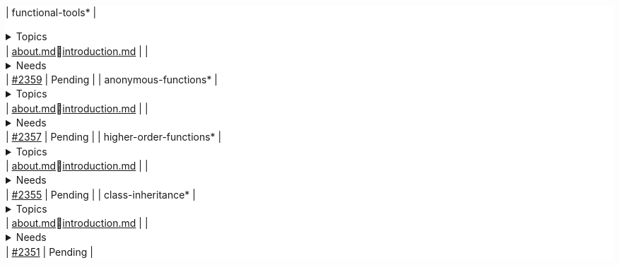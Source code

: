 |   functional-tools*                  	|  <details><summary>Topics</summary></details>                                                                                                                                                                                                                                                                                                                                                                                            	|   [about.md](https://github.com/exercism/python/blob/main/concepts/functional-tools/about.md)🔅[introduction.md](https://github.com/exercism/python/blob/main/concepts/functional-tools/introduction.md)                                   	|                                                                                                                                     	|  <details><summary>Needs</summary></details>                                                                                                                                                                                                    	|   [#2359](https://github.com/exercism/python/issues/2359)                                                           	| Pending                  	|
|   anonymous-functions*               	|  <details><summary>Topics</summary></details>                                                                                                                                                                                                                                                                                                                                                                                                       	|   [about.md](https://github.com/exercism/python/blob/main/concepts/anonymous-functions/about.md)🔅[introduction.md](https://github.com/exercism/python/blob/main/concepts/anonymous-functions/introduction.md)                             	|                                                                                                                                     	|  <details><summary>Needs</summary></details>                                                                                                                                                                                                 	|   [#2357](https://github.com/exercism/python/issues/2357)                                                           	| Pending                  	|
|   higher-order-functions*            	|  <details><summary>Topics</summary></details>                                                                                                                                                             	|   [about.md](https://github.com/exercism/python/blob/main/concepts/higher-order-functions/about.md)🔅[introduction.md](https://github.com/exercism/python/blob/main/concepts/higher-order-functions/introduction.md)                       	|                                                                                                                                     	|  <details><summary>Needs</summary></details>                                                                                                                                                                                                                             	|   [#2355](https://github.com/exercism/python/issues/2355)                                                           	| Pending                  	|
|   class-inheritance*                 	|  <details><summary>Topics</summary></details>                                                                                                                                                                                                                                                                                                                	|   [about.md](https://github.com/exercism/python/blob/main/concepts/class-inheritance/about.md)🔅[introduction.md](https://github.com/exercism/python/blob/main/concepts/class-inheritance/introduction.md)                                 	|                                                                                                                                     	|  <details><summary>Needs</summary></details>                                                                                                                                                                                                                           	|   [#2351](https://github.com/exercism/python/issues/2351)                                                           	| Pending                  	|